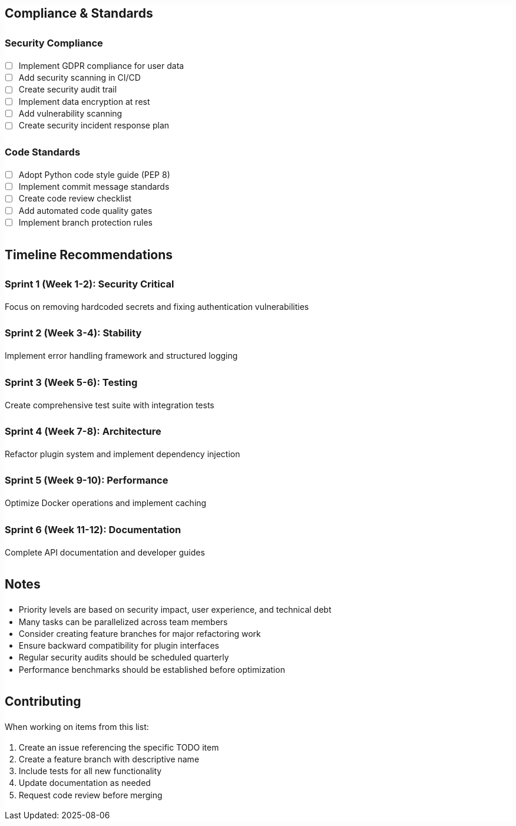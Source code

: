 ## Compliance & Standards

### Security Compliance
- [ ] Implement GDPR compliance for user data
- [ ] Add security scanning in CI/CD
- [ ] Create security audit trail
- [ ] Implement data encryption at rest
- [ ] Add vulnerability scanning
- [ ] Create security incident response plan

### Code Standards
- [ ] Adopt Python code style guide (PEP 8)
- [ ] Implement commit message standards
- [ ] Create code review checklist
- [ ] Add automated code quality gates
- [ ] Implement branch protection rules

## Timeline Recommendations

### Sprint 1 (Week 1-2): Security Critical
Focus on removing hardcoded secrets and fixing authentication vulnerabilities

### Sprint 2 (Week 3-4): Stability
Implement error handling framework and structured logging

### Sprint 3 (Week 5-6): Testing
Create comprehensive test suite with integration tests

### Sprint 4 (Week 7-8): Architecture
Refactor plugin system and implement dependency injection

### Sprint 5 (Week 9-10): Performance
Optimize Docker operations and implement caching

### Sprint 6 (Week 11-12): Documentation
Complete API documentation and developer guides

## Notes

- Priority levels are based on security impact, user experience, and technical debt
- Many tasks can be parallelized across team members
- Consider creating feature branches for major refactoring work
- Ensure backward compatibility for plugin interfaces
- Regular security audits should be scheduled quarterly
- Performance benchmarks should be established before optimization

## Contributing

When working on items from this list:
1. Create an issue referencing the specific TODO item
2. Create a feature branch with descriptive name
3. Include tests for all new functionality
4. Update documentation as needed
5. Request code review before merging

Last Updated: 2025-08-06